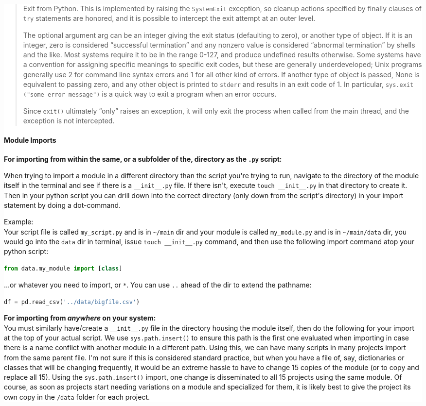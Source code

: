 > Exit from Python. This is implemented by raising the  `SystemExit` exception, so cleanup actions specified by finally clauses of `try` statements are honored, and it is possible to intercept the exit attempt at an outer level.
>
> The optional argument arg can be an integer giving the exit status (defaulting to zero), or another type of object. If it is an integer, zero is considered “successful termination” and any nonzero value is considered “abnormal termination” by shells and the like. Most systems require it to be in the range 0-127, and produce undefined results otherwise. Some systems have a convention for assigning specific meanings to specific exit codes, but these are generally underdeveloped; Unix programs generally use 2 for command line syntax errors and 1 for all other kind of errors. If another type of object is passed, None is equivalent to passing zero, and any other object is printed to `stderr` and results in an exit code of 1. In particular,  `sys.exit("some error message")` is a quick way to exit a program when an error occurs.
>
> Since `exit()` ultimately “only” raises an exception, it will only exit the process when called from the main thread, and the exception is not intercepted.



#### Module Imports
**For importing from within the same, or a subfolder of the,  directory as the `.py` script:**  

When trying to import a module in a different directory than the script you're trying to run, navigate to the directory of the module itself in the terminal and see if there is a `__init__.py` file.  If there isn't, execute `touch __init__.py` in that directory to create it.  Then in your python script you can drill down into the correct directory (only down from the script's directory) in your import statement by doing a dot-command.   

Example:  
Your script file is called `my_script.py` and is in `~/main` dir and your module is called `my_module.py` and is in `~/main/data` dir, you would go into the `data` dir in terminal, issue `touch __init__.py` command, and then use the following import command atop your python script:  

```python
from data.my_module import [class]  
```

...or whatever you need to import, or `*`.  You can use `..` ahead of the dir to extend the pathname:

```python
df = pd.read_csv('../data/bigfile.csv')
```

**For importing from _anywhere_ on your system:**  
You must similarly have/create a `__init__.py` file in the directory housing the module itself, then do the following for your import at the top of your actual script.  We use `sys.path.insert()` to ensure this path is the first one evaluated when importing in case there is a name conflict with another module in a different path.  Using this, we can have many scripts in many projects import from the same parent file.  I'm not sure if this is considered standard practice, but when you have a file of, say, dictionaries or classes that will be changing frequently, it would be an extreme hassle to have to change 15 copies of the module (or to copy and replace all 15).  Using the `sys.path.insert()` import, one change is disseminated to all 15 projects using the same module.  Of course, as soon as projects start needing variations on a module and specialized for them, it is likely best to give the project its own copy in the `/data` folder for each project.
